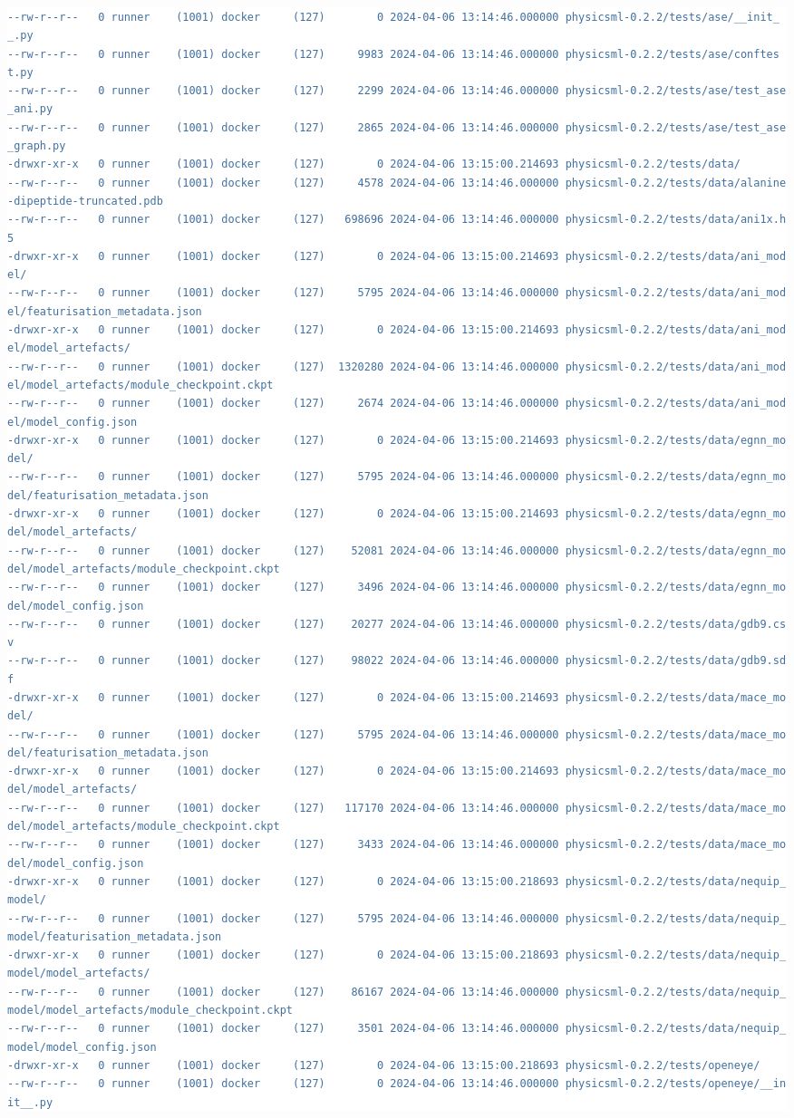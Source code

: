 ```diff
--rw-r--r--   0 runner    (1001) docker     (127)        0 2024-04-06 13:14:46.000000 physicsml-0.2.2/tests/ase/__init__.py
--rw-r--r--   0 runner    (1001) docker     (127)     9983 2024-04-06 13:14:46.000000 physicsml-0.2.2/tests/ase/conftest.py
--rw-r--r--   0 runner    (1001) docker     (127)     2299 2024-04-06 13:14:46.000000 physicsml-0.2.2/tests/ase/test_ase_ani.py
--rw-r--r--   0 runner    (1001) docker     (127)     2865 2024-04-06 13:14:46.000000 physicsml-0.2.2/tests/ase/test_ase_graph.py
-drwxr-xr-x   0 runner    (1001) docker     (127)        0 2024-04-06 13:15:00.214693 physicsml-0.2.2/tests/data/
--rw-r--r--   0 runner    (1001) docker     (127)     4578 2024-04-06 13:14:46.000000 physicsml-0.2.2/tests/data/alanine-dipeptide-truncated.pdb
--rw-r--r--   0 runner    (1001) docker     (127)   698696 2024-04-06 13:14:46.000000 physicsml-0.2.2/tests/data/ani1x.h5
-drwxr-xr-x   0 runner    (1001) docker     (127)        0 2024-04-06 13:15:00.214693 physicsml-0.2.2/tests/data/ani_model/
--rw-r--r--   0 runner    (1001) docker     (127)     5795 2024-04-06 13:14:46.000000 physicsml-0.2.2/tests/data/ani_model/featurisation_metadata.json
-drwxr-xr-x   0 runner    (1001) docker     (127)        0 2024-04-06 13:15:00.214693 physicsml-0.2.2/tests/data/ani_model/model_artefacts/
--rw-r--r--   0 runner    (1001) docker     (127)  1320280 2024-04-06 13:14:46.000000 physicsml-0.2.2/tests/data/ani_model/model_artefacts/module_checkpoint.ckpt
--rw-r--r--   0 runner    (1001) docker     (127)     2674 2024-04-06 13:14:46.000000 physicsml-0.2.2/tests/data/ani_model/model_config.json
-drwxr-xr-x   0 runner    (1001) docker     (127)        0 2024-04-06 13:15:00.214693 physicsml-0.2.2/tests/data/egnn_model/
--rw-r--r--   0 runner    (1001) docker     (127)     5795 2024-04-06 13:14:46.000000 physicsml-0.2.2/tests/data/egnn_model/featurisation_metadata.json
-drwxr-xr-x   0 runner    (1001) docker     (127)        0 2024-04-06 13:15:00.214693 physicsml-0.2.2/tests/data/egnn_model/model_artefacts/
--rw-r--r--   0 runner    (1001) docker     (127)    52081 2024-04-06 13:14:46.000000 physicsml-0.2.2/tests/data/egnn_model/model_artefacts/module_checkpoint.ckpt
--rw-r--r--   0 runner    (1001) docker     (127)     3496 2024-04-06 13:14:46.000000 physicsml-0.2.2/tests/data/egnn_model/model_config.json
--rw-r--r--   0 runner    (1001) docker     (127)    20277 2024-04-06 13:14:46.000000 physicsml-0.2.2/tests/data/gdb9.csv
--rw-r--r--   0 runner    (1001) docker     (127)    98022 2024-04-06 13:14:46.000000 physicsml-0.2.2/tests/data/gdb9.sdf
-drwxr-xr-x   0 runner    (1001) docker     (127)        0 2024-04-06 13:15:00.214693 physicsml-0.2.2/tests/data/mace_model/
--rw-r--r--   0 runner    (1001) docker     (127)     5795 2024-04-06 13:14:46.000000 physicsml-0.2.2/tests/data/mace_model/featurisation_metadata.json
-drwxr-xr-x   0 runner    (1001) docker     (127)        0 2024-04-06 13:15:00.214693 physicsml-0.2.2/tests/data/mace_model/model_artefacts/
--rw-r--r--   0 runner    (1001) docker     (127)   117170 2024-04-06 13:14:46.000000 physicsml-0.2.2/tests/data/mace_model/model_artefacts/module_checkpoint.ckpt
--rw-r--r--   0 runner    (1001) docker     (127)     3433 2024-04-06 13:14:46.000000 physicsml-0.2.2/tests/data/mace_model/model_config.json
-drwxr-xr-x   0 runner    (1001) docker     (127)        0 2024-04-06 13:15:00.218693 physicsml-0.2.2/tests/data/nequip_model/
--rw-r--r--   0 runner    (1001) docker     (127)     5795 2024-04-06 13:14:46.000000 physicsml-0.2.2/tests/data/nequip_model/featurisation_metadata.json
-drwxr-xr-x   0 runner    (1001) docker     (127)        0 2024-04-06 13:15:00.218693 physicsml-0.2.2/tests/data/nequip_model/model_artefacts/
--rw-r--r--   0 runner    (1001) docker     (127)    86167 2024-04-06 13:14:46.000000 physicsml-0.2.2/tests/data/nequip_model/model_artefacts/module_checkpoint.ckpt
--rw-r--r--   0 runner    (1001) docker     (127)     3501 2024-04-06 13:14:46.000000 physicsml-0.2.2/tests/data/nequip_model/model_config.json
-drwxr-xr-x   0 runner    (1001) docker     (127)        0 2024-04-06 13:15:00.218693 physicsml-0.2.2/tests/openeye/
--rw-r--r--   0 runner    (1001) docker     (127)        0 2024-04-06 13:14:46.000000 physicsml-0.2.2/tests/openeye/__init__.py
```